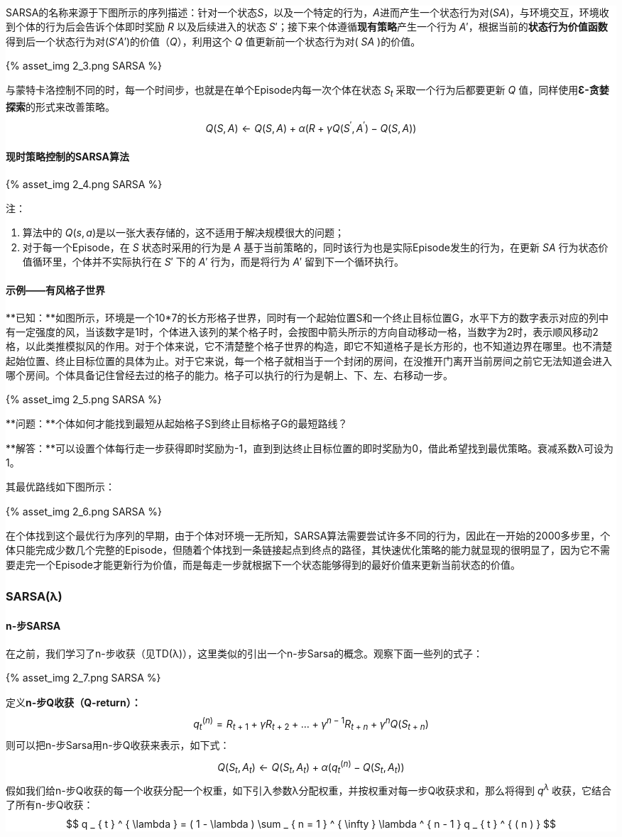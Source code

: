 SARSA的名称来源于下图所示的序列描述：针对一个状态$S$，以及一个特定的行为，$A$进而产生一个状态行为对($SA$)，与环境交互，环境收到个体的行为后会告诉个体即时奖励 $R$ 以及后续进入的状态 $S'$；接下来个体遵循**现有策略**产生一个行为 $A'$，根据当前的**状态行为价值函数**得到后一个状态行为对($S'A'$)的价值（$Q$），利用这个 $Q$ 值更新前一个状态行为对( $SA$ )的价值。

{% asset_img 2_3.png SARSA %}

与蒙特卡洛控制不同的时，每一个时间步，也就是在单个Episode内每一次个体在状态 $S_t$ 采取一个行为后都要更新 $Q$ 值，同样使用**Ɛ-贪婪探索**的形式来改善策略。
$$
Q ( S , A ) \leftarrow Q ( S , A ) + \alpha \left( R + \gamma Q \left( S ^ { \prime } , A ^ { \prime } \right) - Q ( S , A ) \right)
$$

#### 现时策略控制的SARSA算法

{% asset_img 2_4.png SARSA %}

注：

1. 算法中的 $Q(s,a)$是以一张大表存储的，这不适用于解决规模很大的问题；
2. 对于每一个Episode，在 $S$ 状态时采用的行为是 $A$ 基于当前策略的，同时该行为也是实际Episode发生的行为，在更新 $SA$ 行为状态价值循环里，个体并不实际执行在 $S'$ 下的 $A'$ 行为，而是将行为 $A'$ 留到下一个循环执行。

#### 示例——有风格子世界

**已知：**如图所示，环境是一个10*7的长方形格子世界，同时有一个起始位置S和一个终止目标位置G，水平下方的数字表示对应的列中有一定强度的风，当该数字是1时，个体进入该列的某个格子时，会按图中箭头所示的方向自动移动一格，当数字为2时，表示顺风移动2格，以此类推模拟风的作用。对于个体来说，它不清楚整个格子世界的构造，即它不知道格子是长方形的，也不知道边界在哪里。也不清楚起始位置、终止目标位置的具体为止。对于它来说，每一个格子就相当于一个封闭的房间，在没推开门离开当前房间之前它无法知道会进入哪个房间。个体具备记住曾经去过的格子的能力。格子可以执行的行为是朝上、下、左、右移动一步。

{% asset_img 2_5.png SARSA %}

**问题：**个体如何才能找到最短从起始格子S到终止目标格子G的最短路线？

**解答：**可以设置个体每行走一步获得即时奖励为-1，直到到达终止目标位置的即时奖励为0，借此希望找到最优策略。衰减系数λ可设为1。

其最优路线如下图所示：

{% asset_img 2_6.png SARSA %}

在个体找到这个最优行为序列的早期，由于个体对环境一无所知，SARSA算法需要尝试许多不同的行为，因此在一开始的2000多步里，个体只能完成少数几个完整的Episode，但随着个体找到一条链接起点到终点的路径，其快速优化策略的能力就显现的很明显了，因为它不需要走完一个Episode才能更新行为价值，而是每走一步就根据下一个状态能够得到的最好价值来更新当前状态的价值。

### SARSA(λ)

#### n-步SARSA

在之前，我们学习了n-步收获（见TD(λ)），这里类似的引出一个n-步Sarsa的概念。观察下面一些列的式子：

{% asset_img 2_7.png SARSA %}



定义**n-步Q收获（Q-return）：**
$$
q _ { t } ^ { ( n ) } = R _ { t + 1 } + \gamma R _ { t + 2 } + \ldots + \gamma ^ { n - 1 } R _ { t + n } + \gamma ^ { n } Q \left( S _ { t + n } \right)
$$
则可以把n-步Sarsa用n-步Q收获来表示，如下式：
$$
Q \left( S _ { t } , A _ { t } \right) \leftarrow Q \left( S _ { t } , A _ { t } \right) + \alpha \left( q _ { t } ^ { ( n ) } - Q \left( S _ { t } , A _ { t } \right) \right)
$$
假如我们给n-步Q收获的每一个收获分配一个权重，如下引入参数λ分配权重，并按权重对每一步Q收获求和，那么将得到  $q^{\lambda}$ 收获，它结合了所有n-步Q收获：
$$
q _ { t } ^ { \lambda } = ( 1 - \lambda ) \sum _ { n = 1 } ^ { \infty } \lambda ^ { n - 1 } q _ { t } ^ { ( n ) }
$$
